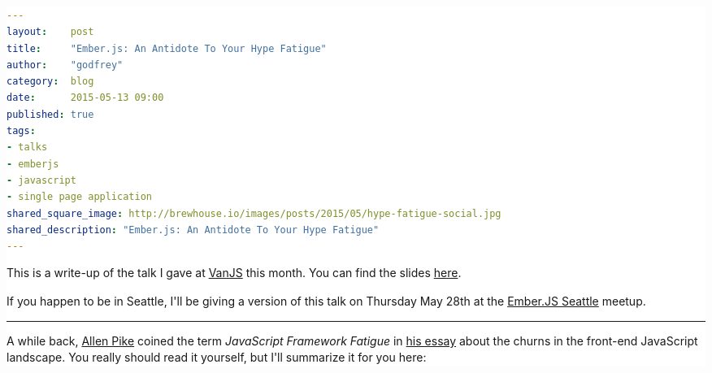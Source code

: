 ```yaml
---
layout:    post
title:     "Ember.js: An Antidote To Your Hype Fatigue"
author:    "godfrey"
category:  blog
date:      2015-05-13 09:00
published: true
tags:
- talks
- emberjs
- javascript
- single page application
shared_square_image: http://brewhouse.io/images/posts/2015/05/hype-fatigue-social.jpg
shared_description: "Ember.js: An Antidote To Your Hype Fatigue"
---
```


This is a write-up of the talk I gave at [VanJS](http://www.meetup.com/vancouver-javascript-developers/)
this month. You can find the slides [here](https://speakerdeck.com/chancancode/ember-dot-js-an-antidote-to-your-hype-fatigue).

If you happen to be in Seattle, I'll be giving a version of this talk on
Thursday May 28th at the [Ember.JS Seattle](http://www.meetup.com/Ember-js-Seattle-Meetup/events/222195632/)
meetup.

<iframe width="560" height="315" src="https://www.youtube.com/embed/ASxwoyg40L4" frameborder="0" allowfullscreen></iframe>



* * *

A while back, [Allen Pike](https://twitter.com/apike) coined the term
*JavaScript Framework Fatigue* in [his essay](http://www.allenpike.com/2015/javascript-framework-fatigue/)
about the churns in the front-end JavaScript landscape. You really should read
it yourself, but I'll summarize it for you here:

<p>
  <a href="/images/posts/2015/05/pop-quiz.png">